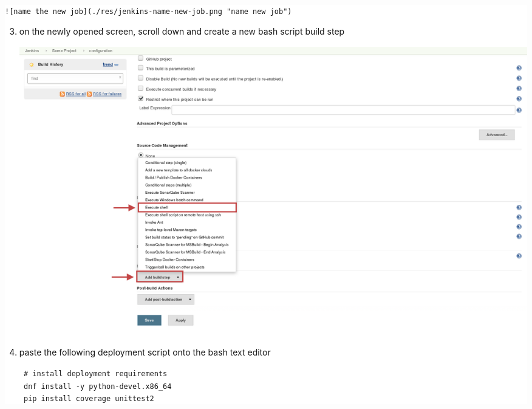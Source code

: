     ![name the new job](./res/jenkins-name-new-job.png "name new job")

3. on the newly opened screen, scroll down and create a new bash script build step

    ![create bash build step](./res/jenkins-create-shell-command.png "create shell command")

4. paste the following deployment script onto the bash text editor

    ```shell
     # install deployment requirements
     dnf install -y python-devel.x86_64
     pip install coverage unittest2
